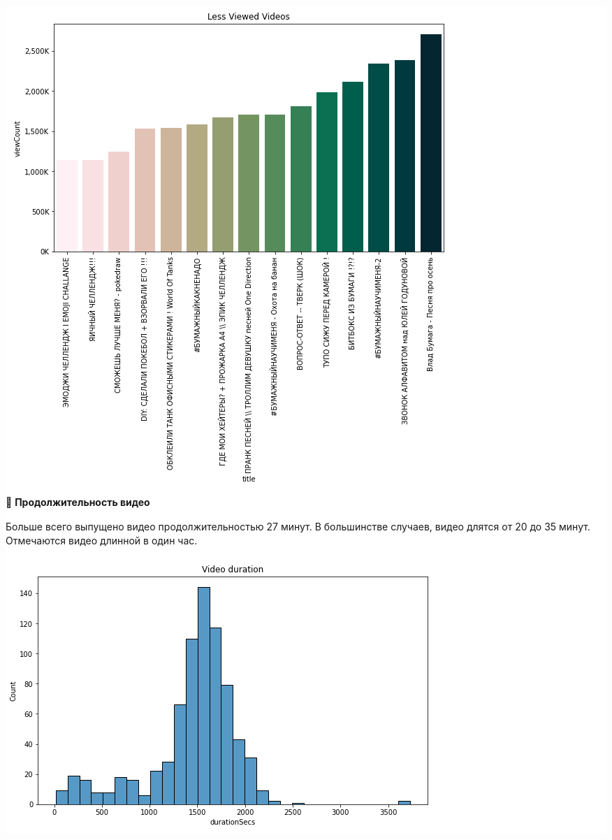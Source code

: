 ![fig](images/5.png)

:small_orange_diamond: **Продолжительность видео**

Больше всего выпущено видео продолжительностью 27 минут. В большинстве случаев, видео длятся от 20 до 35 минут. Отмечаются видео длинной в один час.

![fig](images/2.png)
